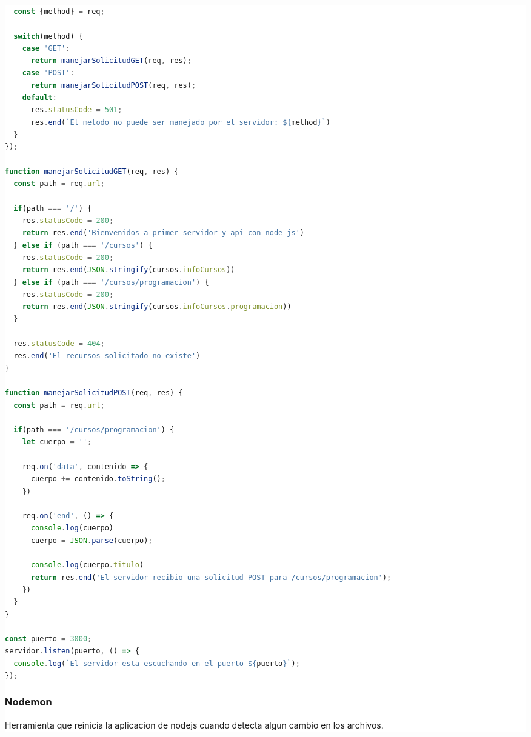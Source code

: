 ```js
  const {method} = req;

  switch(method) {
    case 'GET':
      return manejarSolicitudGET(req, res);
    case 'POST':
      return manejarSolicitudPOST(req, res);
    default:
      res.statusCode = 501;
      res.end(`El metodo no puede ser manejado por el servidor: ${method}`)
  }
});

function manejarSolicitudGET(req, res) {
  const path = req.url;

  if(path === '/') {
    res.statusCode = 200;
    return res.end('Bienvenidos a primer servidor y api con node js')
  } else if (path === '/cursos') {
    res.statusCode = 200;
    return res.end(JSON.stringify(cursos.infoCursos))
  } else if (path === '/cursos/programacion') {
    res.statusCode = 200;
    return res.end(JSON.stringify(cursos.infoCursos.programacion))
  }

  res.statusCode = 404;
  res.end('El recursos solicitado no existe')
}

function manejarSolicitudPOST(req, res) {
  const path = req.url;

  if(path === '/cursos/programacion') {
    let cuerpo = '';

    req.on('data', contenido => {
      cuerpo += contenido.toString();
    })

    req.on('end', () => {
      console.log(cuerpo)
      cuerpo = JSON.parse(cuerpo);

      console.log(cuerpo.titulo)
      return res.end('El servidor recibio una solicitud POST para /cursos/programacion');
    })
  }
}

const puerto = 3000;
servidor.listen(puerto, () => {
  console.log(`El servidor esta escuchando en el puerto ${puerto}`);
});
```
### Nodemon
Herramienta que reinicia la aplicacion de nodejs cuando detecta algun cambio en los archivos.  
